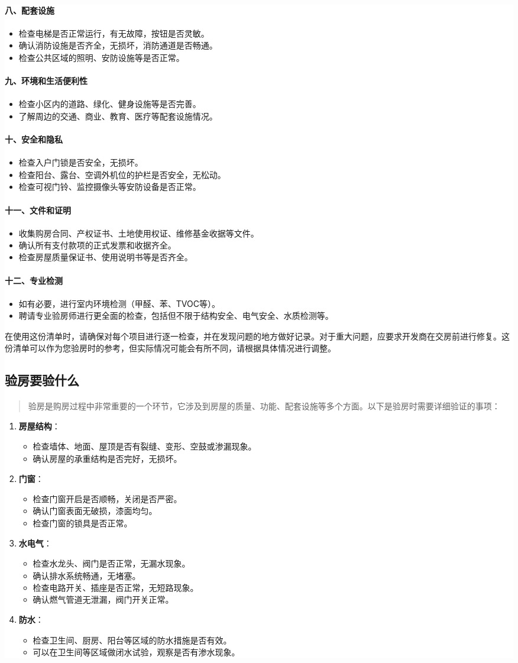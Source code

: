 #### 八、配套设施

- 检查电梯是否正常运行，有无故障，按钮是否灵敏。
- 确认消防设施是否齐全，无损坏，消防通道是否畅通。
- 检查公共区域的照明、安防设施等是否正常。

#### 九、环境和生活便利性

- 检查小区内的道路、绿化、健身设施等是否完善。
- 了解周边的交通、商业、教育、医疗等配套设施情况。

#### 十、安全和隐私

- 检查入户门锁是否安全，无损坏。
- 检查阳台、露台、空调外机位的护栏是否安全，无松动。
- 检查可视门铃、监控摄像头等安防设备是否正常。

#### 十一、文件和证明

- 收集购房合同、产权证书、土地使用权证、维修基金收据等文件。
- 确认所有支付款项的正式发票和收据齐全。
- 检查房屋质量保证书、使用说明书等是否齐全。

#### 十二、专业检测

- 如有必要，进行室内环境检测（甲醛、苯、TVOC等）。
- 聘请专业验房师进行更全面的检查，包括但不限于结构安全、电气安全、水质检测等。

在使用这份清单时，请确保对每个项目进行逐一检查，并在发现问题的地方做好记录。对于重大问题，应要求开发商在交房前进行修复。这份清单可以作为您验房时的参考，但实际情况可能会有所不同，请根据具体情况进行调整。



## 验房要验什么

>  验房是购房过程中非常重要的一个环节，它涉及到房屋的质量、功能、配套设施等多个方面。以下是验房时需要详细验证的事项：

1. **房屋结构**：

   - 检查墙体、地面、屋顶是否有裂缝、变形、空鼓或渗漏现象。
   - 确认房屋的承重结构是否完好，无损坏。

2. **门窗**：

   - 检查门窗开启是否顺畅，关闭是否严密。
   - 确认门窗表面无破损，漆面均匀。
   - 检查门窗的锁具是否正常。

3. **水电气**：

   - 检查水龙头、阀门是否正常，无漏水现象。
   - 确认排水系统畅通，无堵塞。
   - 检查电路开关、插座是否正常，无短路现象。
   - 确认燃气管道无泄漏，阀门开关正常。

4. **防水**：

   - 检查卫生间、厨房、阳台等区域的防水措施是否有效。
   - 可以在卫生间等区域做闭水试验，观察是否有渗水现象。
